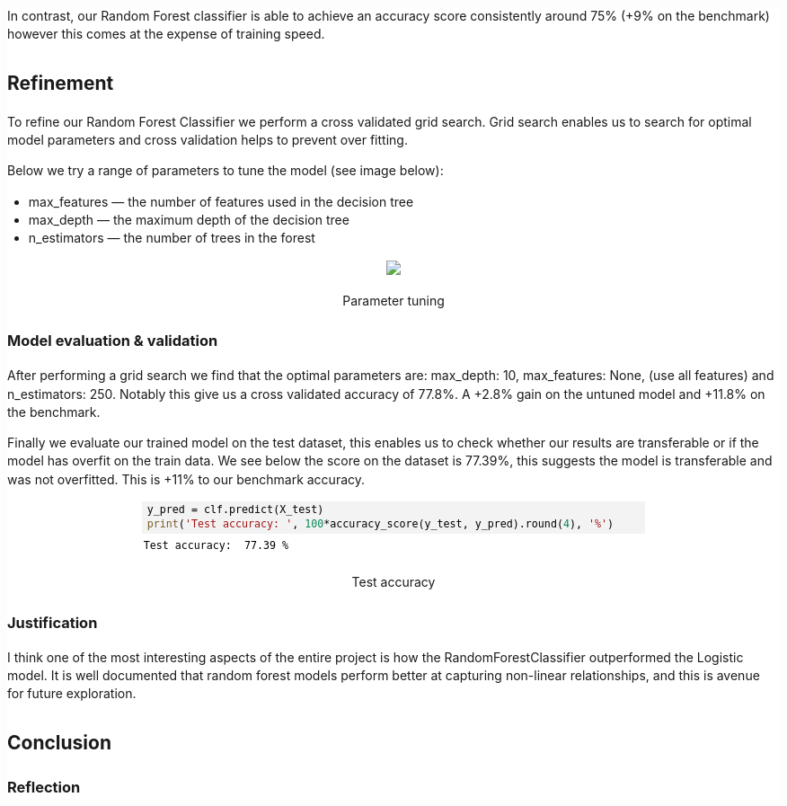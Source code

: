 In contrast, our Random Forest classifier is able to achieve an accuracy score consistently around 75% (+9% on the benchmark) however this comes at the expense of training speed.

## Refinement

To refine our Random Forest Classifier we perform a cross validated grid search. Grid search enables us to search for optimal model parameters and cross validation helps to prevent over fitting.

Below we try a range of parameters to tune the model (see image below):

- max_features — the number of features used in the decision tree
- max_depth — the maximum depth of the decision tree
- n_estimators — the number of trees in the forest

<p align="center">
<img src="img/blog_post_screenshots/parameter_tuning.png">
</p>
<p align="center">
Parameter tuning
</p>

### Model evaluation & validation

After performing a grid search we find that the optimal parameters are: max_depth: 10, max_features: None, (use all features) and n_estimators: 250. Notably this give us a cross validated accuracy of 77.8%. A +2.8% gain on the untuned model and +11.8% on the benchmark.

Finally we evaluate our trained model on the test dataset, this enables us to check whether our results are transferable or if the model has overfit on the train data. We see below the score on the dataset is 77.39%, this suggests the model is transferable and was not overfitted. This is +11% to our benchmark accuracy.



<p align="center">
<img src="img/blog_post_screenshots/test_accuracy.png">
</p>
<p align="center">
Test accuracy
</p>

### Justification

I think one of the most interesting aspects of the entire project is how the RandomForestClassifier outperformed the Logistic model. It is well documented that random forest models perform better at capturing non-linear relationships, and this is avenue for future exploration.

## Conclusion 

### Reflection
